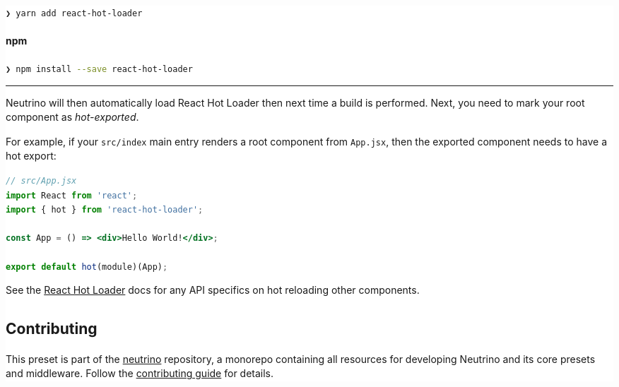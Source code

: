 ```bash
❯ yarn add react-hot-loader
```

#### npm

```bash
❯ npm install --save react-hot-loader
```

---

Neutrino will then automatically load React Hot Loader then next time a build is
performed. Next, you need to mark your root component as _hot-exported_.

For example, if your `src/index` main entry renders a root component from
`App.jsx`, then the exported component needs to have a hot export:

```jsx
// src/App.jsx
import React from 'react';
import { hot } from 'react-hot-loader';

const App = () => <div>Hello World!</div>;

export default hot(module)(App);
```

See the [React Hot Loader](https://gaearon.github.io/react-hot-loader/) docs for
any API specifics on hot reloading other components.

## Contributing

This preset is part of the [neutrino](https://github.com/neutrinojs/neutrino)
repository, a monorepo containing all resources for developing Neutrino and its
core presets and middleware. Follow the
[contributing guide](https://neutrinojs.org/contributing/) for details.

[npm-image]: https://img.shields.io/npm/v/@neutrinojs/react.svg
[npm-downloads]: https://img.shields.io/npm/dt/@neutrinojs/react.svg
[npm-url]: https://www.npmjs.com/package/@neutrinojs/react
